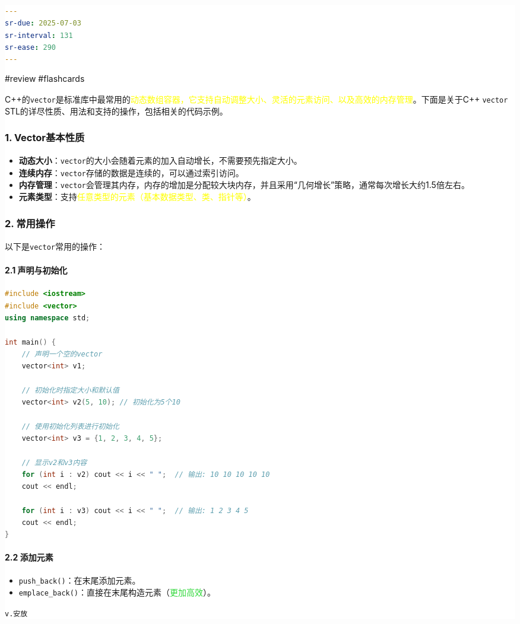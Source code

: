 ```yaml
---
sr-due: 2025-07-03
sr-interval: 131
sr-ease: 290
---
```


#review #flashcards 

C++的`vector`是标准库中最常用的<font color="#ffff00">动态数组容器，它支持自动调整大小、灵活的元素访问、以及高效的内存管理</font>。下面是关于C++ `vector` STL的详尽性质、用法和支持的操作，包括相关的代码示例。

### 1. **Vector基本性质**

- **动态大小**：`vector`的大小会随着元素的加入自动增长，不需要预先指定大小。
- **连续内存**：`vector`存储的数据是连续的，可以通过索引访问。
- **内存管理**：`vector`会管理其内存，内存的增加是分配较大块内存，并且采用“几何增长”策略，通常每次增长大约1.5倍左右。
- **元素类型**：支持<font color="#ffff00">任意类型的元素（基本数据类型、类、指针等）</font>。

### 2. **常用操作**

以下是`vector`常用的操作：

#### 2.1 **声明与初始化**

```cpp
#include <iostream>
#include <vector>
using namespace std;

int main() {
    // 声明一个空的vector
    vector<int> v1;
    
    // 初始化时指定大小和默认值
    vector<int> v2(5, 10); // 初始化为5个10

    // 使用初始化列表进行初始化
    vector<int> v3 = {1, 2, 3, 4, 5};

    // 显示v2和v3内容
    for (int i : v2) cout << i << " ";  // 输出: 10 10 10 10 10
    cout << endl;

    for (int i : v3) cout << i << " ";  // 输出: 1 2 3 4 5
    cout << endl;
}
```

#### 2.2 **添加元素**

- `push_back()`：在末尾添加元素。
- `emplace_back()`：直接在末尾构造元素（<font color="#31d83b">更加高效</font>）。
```emplace
v.安放
```
